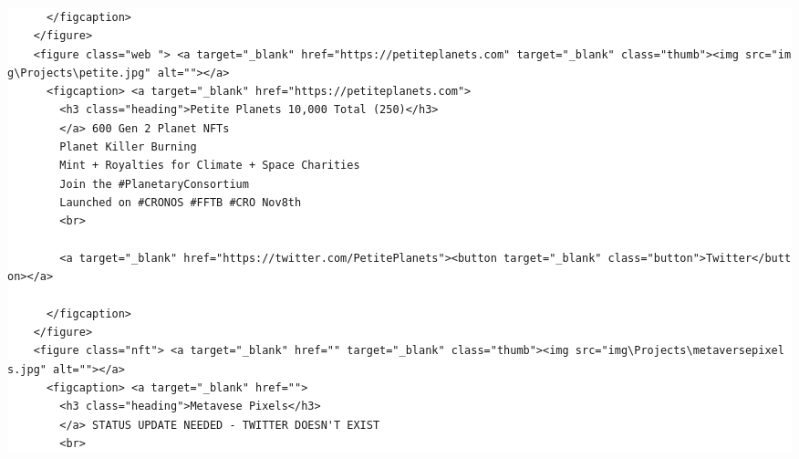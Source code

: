           </figcaption>
        </figure>
        <figure class="web "> <a target="_blank" href="https://petiteplanets.com" target="_blank" class="thumb"><img src="img\Projects\petite.jpg" alt=""></a>
          <figcaption> <a target="_blank" href="https://petiteplanets.com">
            <h3 class="heading">Petite Planets 10,000 Total (250)</h3>
            </a> 600 Gen 2 Planet NFTs
            Planet Killer Burning
            Mint + Royalties for Climate + Space Charities
            Join the #PlanetaryConsortium
            Launched on #CRONOS #FFTB #CRO Nov8th
            <br>
            
            <a target="_blank" href="https://twitter.com/PetitePlanets"><button target="_blank" class="button">Twitter</button></a>  
              
          </figcaption>
        </figure>
        <figure class="nft"> <a target="_blank" href="" target="_blank" class="thumb"><img src="img\Projects\metaversepixels.jpg" alt=""></a>
          <figcaption> <a target="_blank" href="">
            <h3 class="heading">Metavese Pixels</h3>
            </a> STATUS UPDATE NEEDED - TWITTER DOESN'T EXIST 
            <br>